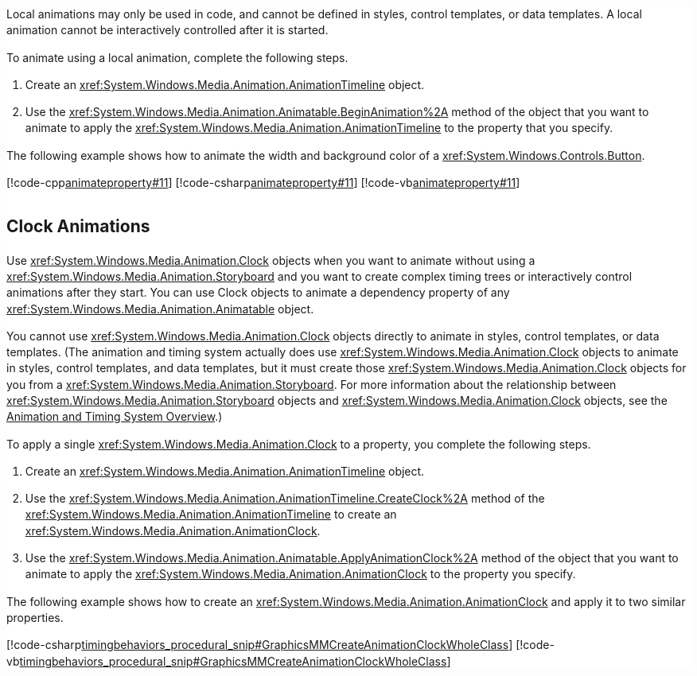  Local animations may only be used in code, and cannot be defined in styles, control templates, or data templates. A local animation cannot be interactively controlled after it is started.  
  
 To animate using a local animation, complete the following steps.  
  
1. Create an <xref:System.Windows.Media.Animation.AnimationTimeline> object.  
  
2. Use the <xref:System.Windows.Media.Animation.Animatable.BeginAnimation%2A> method of the object that you want to animate to apply the <xref:System.Windows.Media.Animation.AnimationTimeline> to the property that you specify.  
  
 The following example shows how to animate the width and background color of a <xref:System.Windows.Controls.Button>.  
  
 [!code-cpp[animateproperty#11](~/samples/snippets/cpp/VS_Snippets_Wpf/animateproperty/CPP/LocalAnimationExample.cpp#11)]
 [!code-csharp[animateproperty#11](~/samples/snippets/csharp/VS_Snippets_Wpf/animateproperty/CSharp/LocalAnimationExample.cs#11)]
 [!code-vb[animateproperty#11](~/samples/snippets/visualbasic/VS_Snippets_Wpf/animateproperty/VisualBasic/LocalAnimationExample.vb#11)]  
  
## Clock Animations  

 Use <xref:System.Windows.Media.Animation.Clock> objects when you want to animate without using a <xref:System.Windows.Media.Animation.Storyboard> and you want to create complex timing trees or interactively control animations after they start. You can use Clock objects to animate a dependency property of any <xref:System.Windows.Media.Animation.Animatable> object.  
  
 You cannot use <xref:System.Windows.Media.Animation.Clock> objects directly to animate in styles, control templates, or data templates. (The animation and timing system actually does use <xref:System.Windows.Media.Animation.Clock> objects to animate in styles, control templates, and data templates, but it must create those <xref:System.Windows.Media.Animation.Clock> objects for you from a <xref:System.Windows.Media.Animation.Storyboard>. For more information about the relationship between <xref:System.Windows.Media.Animation.Storyboard> objects and <xref:System.Windows.Media.Animation.Clock> objects, see the [Animation and Timing System Overview](animation-and-timing-system-overview.md).)  
  
 To apply a single <xref:System.Windows.Media.Animation.Clock> to a property, you complete the following steps.  
  
1. Create an <xref:System.Windows.Media.Animation.AnimationTimeline> object.  
  
2. Use the <xref:System.Windows.Media.Animation.AnimationTimeline.CreateClock%2A> method of the <xref:System.Windows.Media.Animation.AnimationTimeline> to create an <xref:System.Windows.Media.Animation.AnimationClock>.  
  
3. Use the <xref:System.Windows.Media.Animation.Animatable.ApplyAnimationClock%2A> method of the object that you want to animate to apply the <xref:System.Windows.Media.Animation.AnimationClock> to the property you specify.  
  
 The following example shows how to create an <xref:System.Windows.Media.Animation.AnimationClock> and apply it to two similar properties.  
  
 [!code-csharp[timingbehaviors_procedural_snip#GraphicsMMCreateAnimationClockWholeClass](~/samples/snippets/csharp/VS_Snippets_Wpf/timingbehaviors_procedural_snip/CSharp/AnimationClockExample.cs#graphicsmmcreateanimationclockwholeclass)]
 [!code-vb[timingbehaviors_procedural_snip#GraphicsMMCreateAnimationClockWholeClass](~/samples/snippets/visualbasic/VS_Snippets_Wpf/timingbehaviors_procedural_snip/visualbasic/animationclockexample.vb#graphicsmmcreateanimationclockwholeclass)]  
  